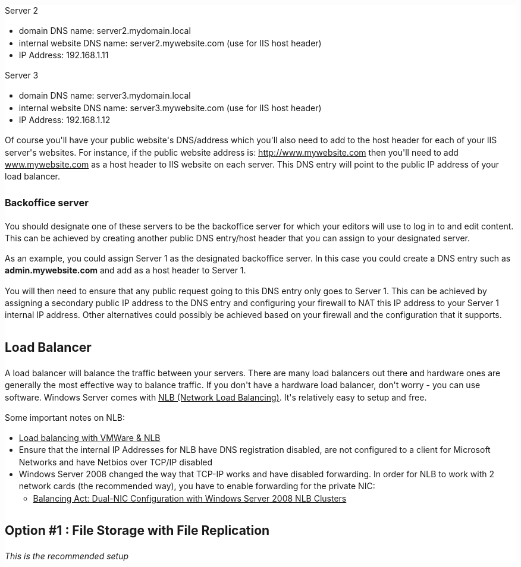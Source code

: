 Server 2

* domain DNS name: server2.mydomain.local
* internal website DNS name: server2.mywebsite.com (use for IIS host header)
* IP Address: 192.168.1.11

Server 3

* domain DNS name: server3.mydomain.local
* internal website DNS name: server3.mywebsite.com (use for IIS host header)
* IP Address: 192.168.1.12

Of course you'll have your public website's DNS/address which you'll also need to add to the host header for each of your IIS server's websites. For instance, if the public website address is: http://www.mywebsite.com then you'll need to add www.mywebsite.com as a host header to IIS website on each server. This DNS entry will point to the public IP address of your load balancer.

### Backoffice server

You should designate one of these servers to be the backoffice server for which your editors will use to log in to and edit content. This can be achieved by creating another public DNS entry/host header that you can assign to your designated server.

As an example, you could assign Server 1 as the designated backoffice server. In this case you could create a DNS entry such as **admin.mywebsite.com** and add as a host header to Server 1.

You will then need to ensure that any public request going to this DNS entry only goes to Server 1. This can be achieved by assigning a secondary public IP address to the DNS entry and configuring your firewall to NAT this IP address to your Server 1 internal IP address. Other alternatives could possibly be achieved based on your firewall and the configuration that it supports.

## Load Balancer
A load balancer will balance the traffic between your servers. There are many load balancers out there and hardware ones are generally the most effective way to balance traffic. If you don't have a hardware load balancer, don't worry - you can use software. Windows Server comes with [NLB (Network Load Balancing)](https://technet.microsoft.com/en-us/library/cc758834%28WS.10%29.aspx). It's relatively easy to setup and free.

Some important notes on NLB:

* [Load balancing with VMWare & NLB](https://www.vmware.com/content/dam/digitalmarketing/vmware/en/pdf/techpaper/implmenting_ms_network_load_balancing.pdf)
* Ensure that the internal IP Addresses for NLB have DNS registration disabled, are not configured to a client for Microsoft Networks and have Netbios over TCP/IP disabled
* Windows Server 2008 changed the way that TCP-IP works and have disabled forwarding. In order for NLB to work with 2 network cards (the recommended way), you have to enable forwarding for the private NIC:
	* [Balancing Act: Dual-NIC Configuration with Windows Server 2008 NLB Clusters](https://blogs.technet.microsoft.com/networking/2008/11/20/balancing-act-dual-nic-configuration-with-windows-server-2008-nlb-clusters/)

## Option #1 : File Storage with File Replication

*This is the recommended setup*
